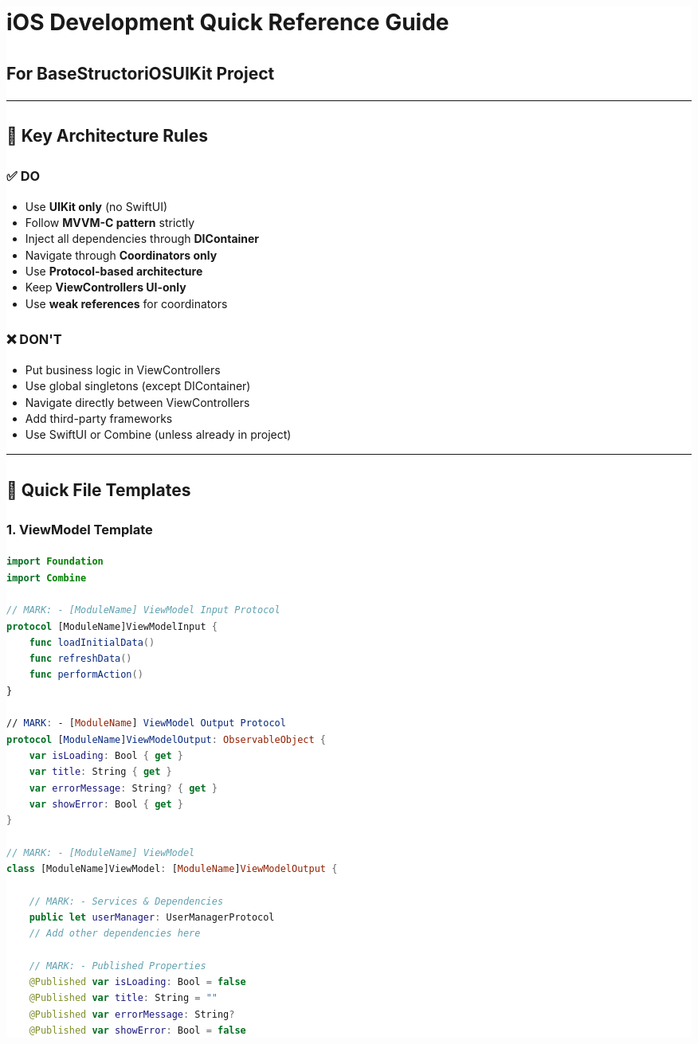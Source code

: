 # iOS Development Quick Reference Guide
## For BaseStructoriOSUIKit Project

---

## 🎯 Key Architecture Rules

### ✅ DO
- Use **UIKit only** (no SwiftUI)
- Follow **MVVM-C pattern** strictly
- Inject all dependencies through **DIContainer**
- Navigate through **Coordinators only**
- Use **Protocol-based architecture**
- Keep **ViewControllers UI-only**
- Use **weak references** for coordinators

### ❌ DON'T
- Put business logic in ViewControllers
- Use global singletons (except DIContainer)
- Navigate directly between ViewControllers
- Add third-party frameworks
- Use SwiftUI or Combine (unless already in project)

---

## 📁 Quick File Templates

### 1. ViewModel Template
```swift
import Foundation
import Combine

// MARK: - [ModuleName] ViewModel Input Protocol
protocol [ModuleName]ViewModelInput {
    func loadInitialData()
    func refreshData()
    func performAction()
}

// MARK: - [ModuleName] ViewModel Output Protocol
protocol [ModuleName]ViewModelOutput: ObservableObject {
    var isLoading: Bool { get }
    var title: String { get }
    var errorMessage: String? { get }
    var showError: Bool { get }
}

// MARK: - [ModuleName] ViewModel
class [ModuleName]ViewModel: [ModuleName]ViewModelOutput {
    
    // MARK: - Services & Dependencies
    public let userManager: UserManagerProtocol
    // Add other dependencies here
    
    // MARK: - Published Properties
    @Published var isLoading: Bool = false
    @Published var title: String = ""
    @Published var errorMessage: String?
    @Published var showError: Bool = false
```